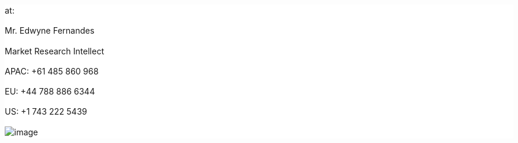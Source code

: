 at:</strong></p><p>Mr. Edwyne Fernandes</p><p>Market Research Intellect</p><p>APAC: +61 485 860 968</p><p>EU: +44 788 886 6344</p><p>US: +1 743 222 5439</p>
![image](https://github.com/user-attachments/assets/2328add6-5ed9-46f5-9e2a-9ee524f6ba10)
